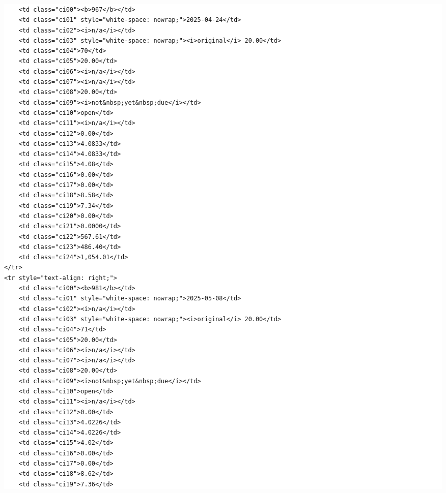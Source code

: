         <td class="ci00"><b>967</b></td>
        <td class="ci01" style="white-space: nowrap;">2025-04-24</td>
        <td class="ci02"><i>n/a</i></td>
        <td class="ci03" style="white-space: nowrap;"><i>original</i> 20.00</td>
        <td class="ci04">70</td>
        <td class="ci05">20.00</td>
        <td class="ci06"><i>n/a</i></td>
        <td class="ci07"><i>n/a</i></td>
        <td class="ci08">20.00</td>
        <td class="ci09"><i>not&nbsp;yet&nbsp;due</i></td>
        <td class="ci10">open</td>
        <td class="ci11"><i>n/a</i></td>
        <td class="ci12">0.00</td>
        <td class="ci13">4.0833</td>
        <td class="ci14">4.0833</td>
        <td class="ci15">4.08</td>
        <td class="ci16">0.00</td>
        <td class="ci17">0.00</td>
        <td class="ci18">8.58</td>
        <td class="ci19">7.34</td>
        <td class="ci20">0.00</td>
        <td class="ci21">0.0000</td>
        <td class="ci22">567.61</td>
        <td class="ci23">486.40</td>
        <td class="ci24">1,054.01</td>
    </tr>
    <tr style="text-align: right;">
        <td class="ci00"><b>981</b></td>
        <td class="ci01" style="white-space: nowrap;">2025-05-08</td>
        <td class="ci02"><i>n/a</i></td>
        <td class="ci03" style="white-space: nowrap;"><i>original</i> 20.00</td>
        <td class="ci04">71</td>
        <td class="ci05">20.00</td>
        <td class="ci06"><i>n/a</i></td>
        <td class="ci07"><i>n/a</i></td>
        <td class="ci08">20.00</td>
        <td class="ci09"><i>not&nbsp;yet&nbsp;due</i></td>
        <td class="ci10">open</td>
        <td class="ci11"><i>n/a</i></td>
        <td class="ci12">0.00</td>
        <td class="ci13">4.0226</td>
        <td class="ci14">4.0226</td>
        <td class="ci15">4.02</td>
        <td class="ci16">0.00</td>
        <td class="ci17">0.00</td>
        <td class="ci18">8.62</td>
        <td class="ci19">7.36</td>
